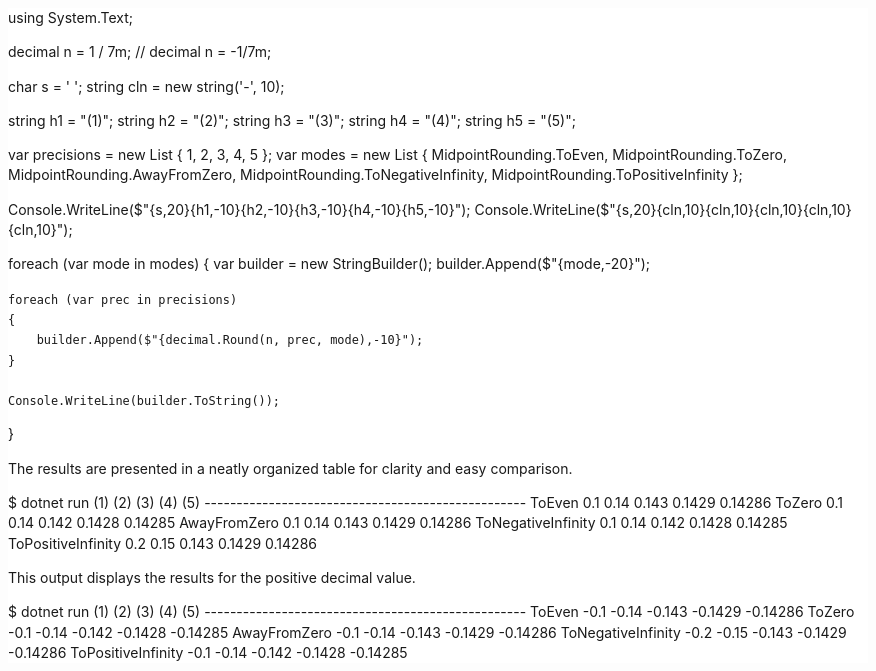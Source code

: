 
using System.Text;

decimal n = 1 / 7m;
// decimal n = -1/7m;

char s = ' ';
string cln = new string('-', 10);

string h1 = "(1)";
string h2 = "(2)";
string h3 = "(3)";
string h4 = "(4)";
string h5 = "(5)";

var precisions = new List { 1, 2, 3, 4, 5 };
var modes = new List
{
    MidpointRounding.ToEven, MidpointRounding.ToZero,
    MidpointRounding.AwayFromZero, MidpointRounding.ToNegativeInfinity,
    MidpointRounding.ToPositiveInfinity
};

Console.WriteLine($"{s,20}{h1,-10}{h2,-10}{h3,-10}{h4,-10}{h5,-10}");
Console.WriteLine($"{s,20}{cln,10}{cln,10}{cln,10}{cln,10}{cln,10}");

foreach (var mode in modes)
{
    var builder = new StringBuilder();
    builder.Append($"{mode,-20}");

    foreach (var prec in precisions)
    {
        builder.Append($"{decimal.Round(n, prec, mode),-10}");
    }

    Console.WriteLine(builder.ToString());
}

The results are presented in a neatly organized table for clarity and easy
comparison.

$ dotnet run
                    (1)       (2)       (3)       (4)       (5)
                    --------------------------------------------------
ToEven              0.1       0.14      0.143     0.1429    0.14286
ToZero              0.1       0.14      0.142     0.1428    0.14285
AwayFromZero        0.1       0.14      0.143     0.1429    0.14286
ToNegativeInfinity  0.1       0.14      0.142     0.1428    0.14285
ToPositiveInfinity  0.2       0.15      0.143     0.1429    0.14286

This output displays the results for the positive decimal value.

$ dotnet run
                    (1)       (2)       (3)       (4)       (5)
                    --------------------------------------------------
ToEven              -0.1      -0.14     -0.143    -0.1429   -0.14286
ToZero              -0.1      -0.14     -0.142    -0.1428   -0.14285
AwayFromZero        -0.1      -0.14     -0.143    -0.1429   -0.14286
ToNegativeInfinity  -0.2      -0.15     -0.143    -0.1429   -0.14286
ToPositiveInfinity  -0.1      -0.14     -0.142    -0.1428   -0.14285
